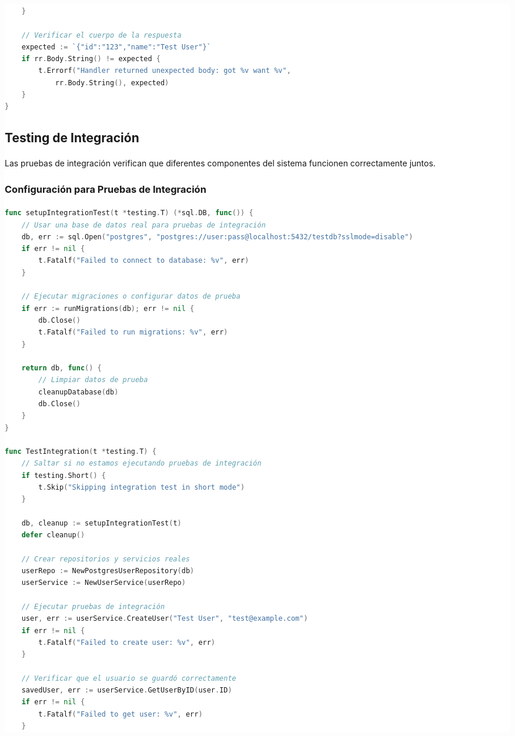 ```go
    }
    
    // Verificar el cuerpo de la respuesta
    expected := `{"id":"123","name":"Test User"}`
    if rr.Body.String() != expected {
        t.Errorf("Handler returned unexpected body: got %v want %v",
            rr.Body.String(), expected)
    }
}
```

## Testing de Integración

Las pruebas de integración verifican que diferentes componentes del sistema funcionen correctamente juntos.

### Configuración para Pruebas de Integración

```go
func setupIntegrationTest(t *testing.T) (*sql.DB, func()) {
    // Usar una base de datos real para pruebas de integración
    db, err := sql.Open("postgres", "postgres://user:pass@localhost:5432/testdb?sslmode=disable")
    if err != nil {
        t.Fatalf("Failed to connect to database: %v", err)
    }
    
    // Ejecutar migraciones o configurar datos de prueba
    if err := runMigrations(db); err != nil {
        db.Close()
        t.Fatalf("Failed to run migrations: %v", err)
    }
    
    return db, func() {
        // Limpiar datos de prueba
        cleanupDatabase(db)
        db.Close()
    }
}

func TestIntegration(t *testing.T) {
    // Saltar si no estamos ejecutando pruebas de integración
    if testing.Short() {
        t.Skip("Skipping integration test in short mode")
    }
    
    db, cleanup := setupIntegrationTest(t)
    defer cleanup()
    
    // Crear repositorios y servicios reales
    userRepo := NewPostgresUserRepository(db)
    userService := NewUserService(userRepo)
    
    // Ejecutar pruebas de integración
    user, err := userService.CreateUser("Test User", "test@example.com")
    if err != nil {
        t.Fatalf("Failed to create user: %v", err)
    }
    
    // Verificar que el usuario se guardó correctamente
    savedUser, err := userService.GetUserByID(user.ID)
    if err != nil {
        t.Fatalf("Failed to get user: %v", err)
    }
```